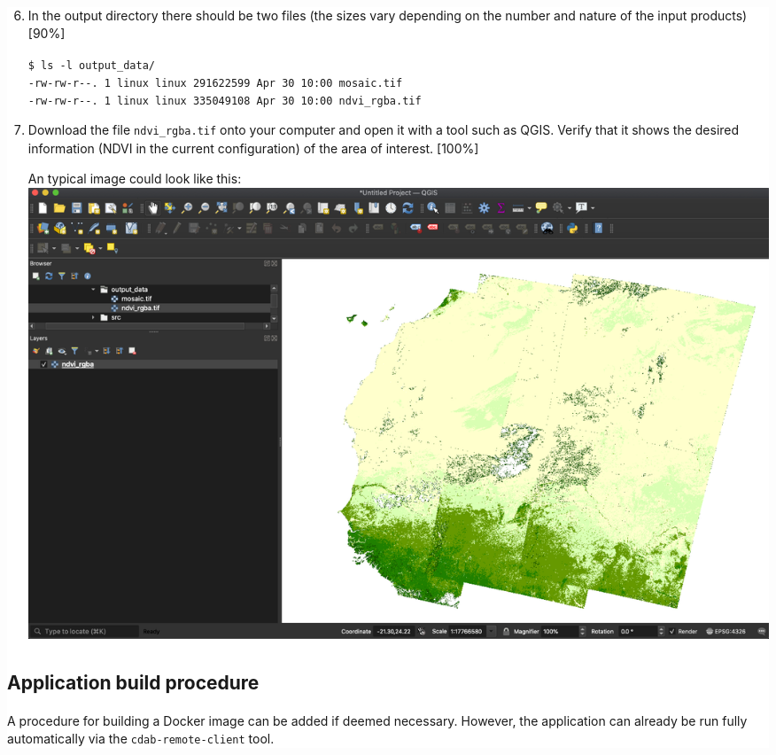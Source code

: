 6. In the output directory there should be two files (the sizes vary depending on the number and nature of the input products) [90%]

   ```console
   $ ls -l output_data/
   -rw-rw-r--. 1 linux linux 291622599 Apr 30 10:00 mosaic.tif
   -rw-rw-r--. 1 linux linux 335049108 Apr 30 10:00 ndvi_rgba.tif
   ```

7. Download the file `ndvi_rgba.tif` onto your computer and open it with a tool such as QGIS. Verify that it shows the desired information (NDVI in the current configuration) of the area of interest. [100%]

   An typical image could look like this:
   ![Sentinel-3 OLCI mosaic in QGIS](s3-olci-mosaic.png "Sentinel-3 OLCI mosaic in QGIS")


## Application build procedure 

A procedure for building a Docker image can be added if deemed necessary. However, the application can already be run fully automatically via the `cdab-remote-client` tool.
